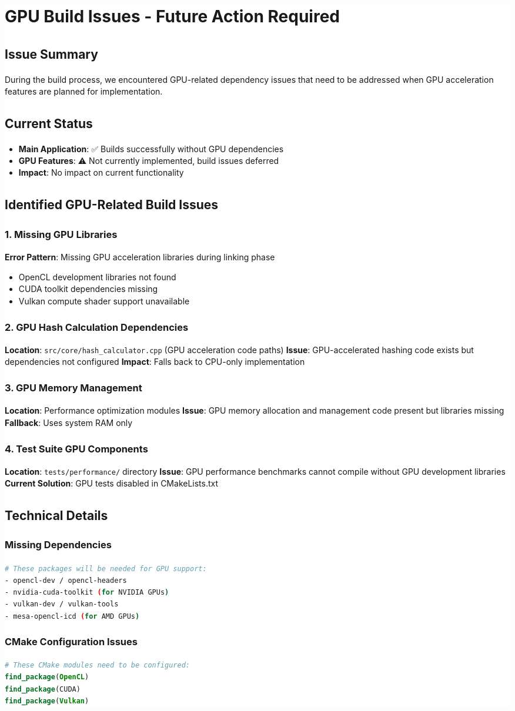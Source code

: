 # GPU Build Issues - Future Action Required

## Issue Summary
During the build process, we encountered GPU-related dependency issues that need to be addressed when GPU acceleration features are planned for implementation.

## Current Status
- **Main Application**: ✅ Builds successfully without GPU dependencies
- **GPU Features**: ⚠️ Not currently implemented, build issues deferred
- **Impact**: No impact on current functionality

## Identified GPU-Related Build Issues

### 1. Missing GPU Libraries
**Error Pattern**: Missing GPU acceleration libraries during linking phase
- OpenCL development libraries not found
- CUDA toolkit dependencies missing
- Vulkan compute shader support unavailable

### 2. GPU Hash Calculation Dependencies
**Location**: `src/core/hash_calculator.cpp` (GPU acceleration code paths)
**Issue**: GPU-accelerated hashing code exists but dependencies not configured
**Impact**: Falls back to CPU-only implementation

### 3. GPU Memory Management
**Location**: Performance optimization modules
**Issue**: GPU memory allocation and management code present but libraries missing
**Fallback**: Uses system RAM only

### 4. Test Suite GPU Components
**Location**: `tests/performance/` directory
**Issue**: GPU performance benchmarks cannot compile without GPU development libraries
**Current Solution**: GPU tests disabled in CMakeLists.txt

## Technical Details

### Missing Dependencies
```bash
# These packages will be needed for GPU support:
- opencl-dev / opencl-headers
- nvidia-cuda-toolkit (for NVIDIA GPUs)
- vulkan-dev / vulkan-tools
- mesa-opencl-icd (for AMD GPUs)
```

### CMake Configuration Issues
```cmake
# These CMake modules need to be configured:
find_package(OpenCL)
find_package(CUDA)
find_package(Vulkan)
```
